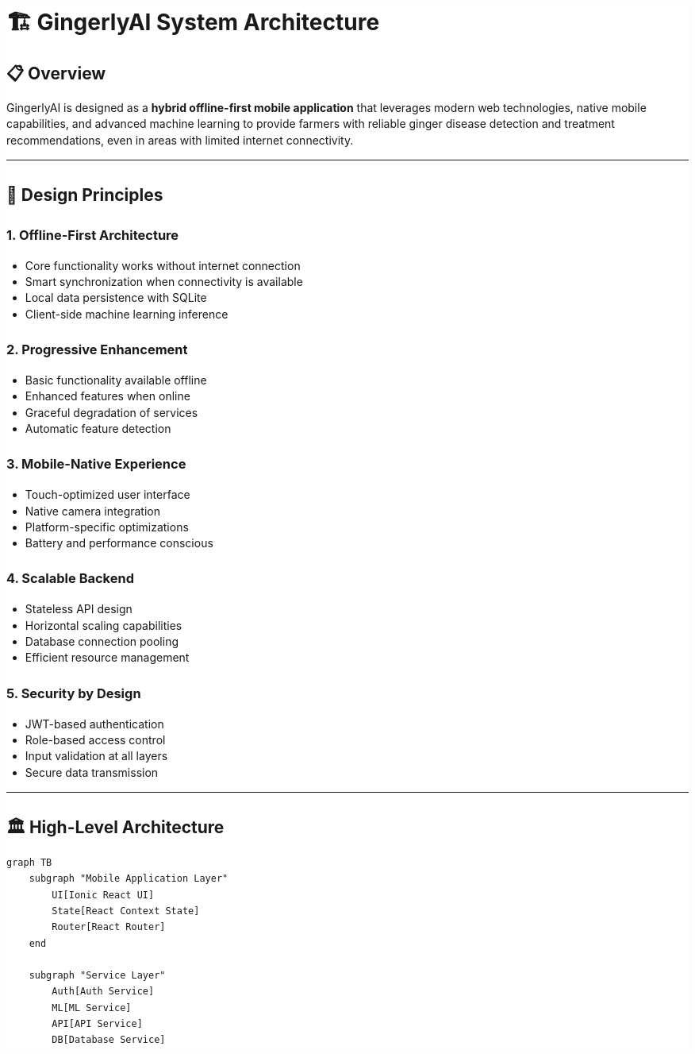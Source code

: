 # 🏗️ GingerlyAI System Architecture

## 📋 Overview

GingerlyAI is designed as a **hybrid offline-first mobile application** that leverages modern web technologies, native mobile capabilities, and advanced machine learning to provide farmers with reliable ginger disease detection and treatment recommendations, even in areas with limited internet connectivity.

---

## 🎯 Design Principles

### **1. Offline-First Architecture**
- Core functionality works without internet connection
- Smart synchronization when connectivity is available
- Local data persistence with SQLite
- Client-side machine learning inference

### **2. Progressive Enhancement**
- Basic functionality available offline
- Enhanced features when online
- Graceful degradation of services
- Automatic feature detection

### **3. Mobile-Native Experience**
- Touch-optimized user interface
- Native camera integration
- Platform-specific optimizations
- Battery and performance conscious

### **4. Scalable Backend**
- Stateless API design
- Horizontal scaling capabilities
- Database connection pooling
- Efficient resource management

### **5. Security by Design**
- JWT-based authentication
- Role-based access control
- Input validation at all layers
- Secure data transmission

---

## 🏛️ High-Level Architecture

```mermaid
graph TB
    subgraph "Mobile Application Layer"
        UI[Ionic React UI]
        State[React Context State]
        Router[React Router]
    end
    
    subgraph "Service Layer"
        Auth[Auth Service]
        ML[ML Service]
        API[API Service]
        DB[Database Service]
```